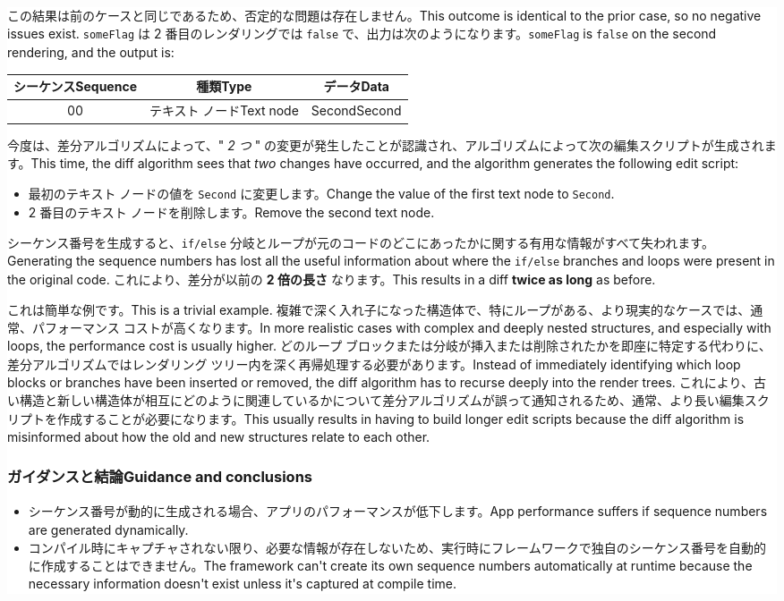 <span data-ttu-id="bfffe-172">この結果は前のケースと同じであるため、否定的な問題は存在しません。</span><span class="sxs-lookup"><span data-stu-id="bfffe-172">This outcome is identical to the prior case, so no negative issues exist.</span></span> <span data-ttu-id="bfffe-173">`someFlag` は 2 番目のレンダリングでは `false` で、出力は次のようになります。</span><span class="sxs-lookup"><span data-stu-id="bfffe-173">`someFlag` is `false` on the second rendering, and the output is:</span></span>

| <span data-ttu-id="bfffe-174">シーケンス</span><span class="sxs-lookup"><span data-stu-id="bfffe-174">Sequence</span></span> | <span data-ttu-id="bfffe-175">種類</span><span class="sxs-lookup"><span data-stu-id="bfffe-175">Type</span></span>      | <span data-ttu-id="bfffe-176">データ</span><span class="sxs-lookup"><span data-stu-id="bfffe-176">Data</span></span>   |
| :------: | --------- | ------ |
| <span data-ttu-id="bfffe-177">0</span><span class="sxs-lookup"><span data-stu-id="bfffe-177">0</span></span>        | <span data-ttu-id="bfffe-178">テキスト ノード</span><span class="sxs-lookup"><span data-stu-id="bfffe-178">Text node</span></span> | <span data-ttu-id="bfffe-179">Second</span><span class="sxs-lookup"><span data-stu-id="bfffe-179">Second</span></span> |

<span data-ttu-id="bfffe-180">今度は、差分アルゴリズムによって、" *2 つ* " の変更が発生したことが認識され、アルゴリズムによって次の編集スクリプトが生成されます。</span><span class="sxs-lookup"><span data-stu-id="bfffe-180">This time, the diff algorithm sees that *two* changes have occurred, and the algorithm generates the following edit script:</span></span>

* <span data-ttu-id="bfffe-181">最初のテキスト ノードの値を `Second` に変更します。</span><span class="sxs-lookup"><span data-stu-id="bfffe-181">Change the value of the first text node to `Second`.</span></span>
* <span data-ttu-id="bfffe-182">2 番目のテキスト ノードを削除します。</span><span class="sxs-lookup"><span data-stu-id="bfffe-182">Remove the second text node.</span></span>

<span data-ttu-id="bfffe-183">シーケンス番号を生成すると、`if/else` 分岐とループが元のコードのどこにあったかに関する有用な情報がすべて失われます。</span><span class="sxs-lookup"><span data-stu-id="bfffe-183">Generating the sequence numbers has lost all the useful information about where the `if/else` branches and loops were present in the original code.</span></span> <span data-ttu-id="bfffe-184">これにより、差分が以前の **2 倍の長さ** なります。</span><span class="sxs-lookup"><span data-stu-id="bfffe-184">This results in a diff **twice as long** as before.</span></span>

<span data-ttu-id="bfffe-185">これは簡単な例です。</span><span class="sxs-lookup"><span data-stu-id="bfffe-185">This is a trivial example.</span></span> <span data-ttu-id="bfffe-186">複雑で深く入れ子になった構造体で、特にループがある、より現実的なケースでは、通常、パフォーマンス コストが高くなります。</span><span class="sxs-lookup"><span data-stu-id="bfffe-186">In more realistic cases with complex and deeply nested structures, and especially with loops, the performance cost is usually higher.</span></span> <span data-ttu-id="bfffe-187">どのループ ブロックまたは分岐が挿入または削除されたかを即座に特定する代わりに、差分アルゴリズムではレンダリング ツリー内を深く再帰処理する必要があります。</span><span class="sxs-lookup"><span data-stu-id="bfffe-187">Instead of immediately identifying which loop blocks or branches have been inserted or removed, the diff algorithm has to recurse deeply into the render trees.</span></span> <span data-ttu-id="bfffe-188">これにより、古い構造と新しい構造体が相互にどのように関連しているかについて差分アルゴリズムが誤って通知されるため、通常、より長い編集スクリプトを作成することが必要になります。</span><span class="sxs-lookup"><span data-stu-id="bfffe-188">This usually results in having to build longer edit scripts because the diff algorithm is misinformed about how the old and new structures relate to each other.</span></span>

### <a name="guidance-and-conclusions"></a><span data-ttu-id="bfffe-189">ガイダンスと結論</span><span class="sxs-lookup"><span data-stu-id="bfffe-189">Guidance and conclusions</span></span>

* <span data-ttu-id="bfffe-190">シーケンス番号が動的に生成される場合、アプリのパフォーマンスが低下します。</span><span class="sxs-lookup"><span data-stu-id="bfffe-190">App performance suffers if sequence numbers are generated dynamically.</span></span>
* <span data-ttu-id="bfffe-191">コンパイル時にキャプチャされない限り、必要な情報が存在しないため、実行時にフレームワークで独自のシーケンス番号を自動的に作成することはできません。</span><span class="sxs-lookup"><span data-stu-id="bfffe-191">The framework can't create its own sequence numbers automatically at runtime because the necessary information doesn't exist unless it's captured at compile time.</span></span>